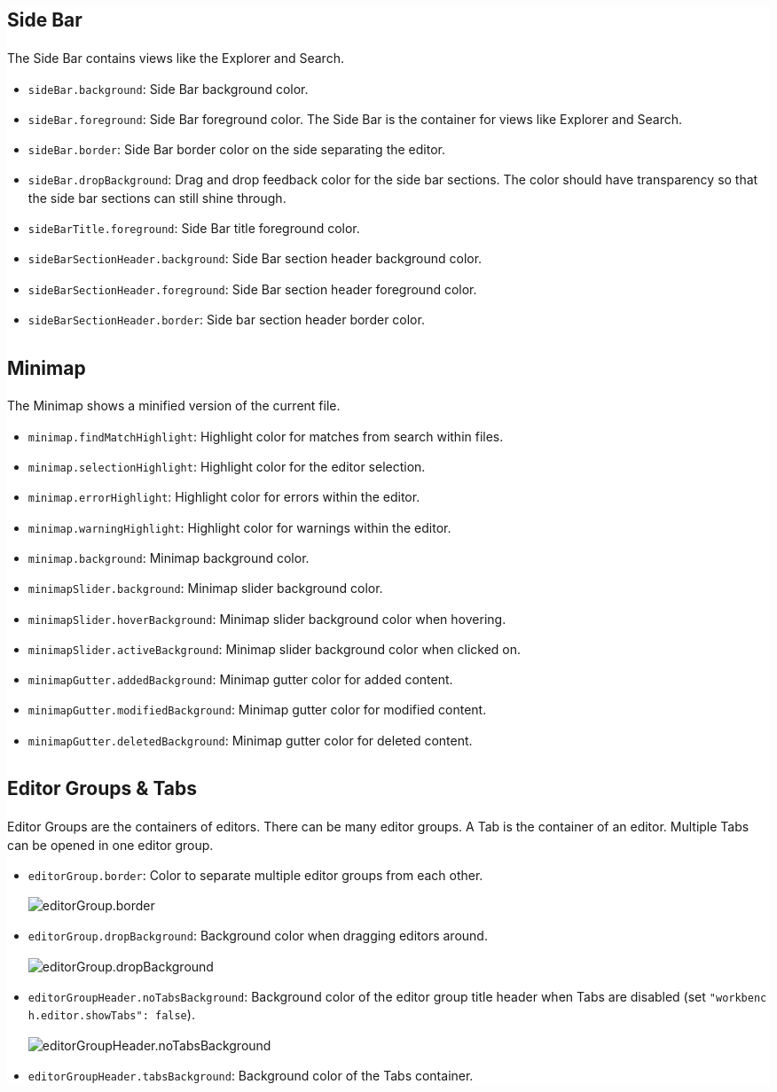 ## Side Bar

The Side Bar contains views like the Explorer and Search.

- `sideBar.background`: Side Bar background color.
- `sideBar.foreground`: Side Bar foreground color. The Side Bar is the container for views like Explorer and Search.
- `sideBar.border`: Side Bar border color on the side separating the editor.
- `sideBar.dropBackground`: Drag and drop feedback color for the side bar sections. The color should have transparency so that the side bar sections can still shine through.

- `sideBarTitle.foreground`: Side Bar title foreground color.
- `sideBarSectionHeader.background`: Side Bar section header background color.
- `sideBarSectionHeader.foreground`: Side Bar section header foreground color.
- `sideBarSectionHeader.border`: Side bar section header border color.

## Minimap

The Minimap shows a minified version of the current file.

- `minimap.findMatchHighlight`: Highlight color for matches from search within files.
- `minimap.selectionHighlight`: Highlight color for the editor selection.
- `minimap.errorHighlight`: Highlight color for errors within the editor.
- `minimap.warningHighlight`: Highlight color for warnings within the editor.
- `minimap.background`: Minimap background color.

- `minimapSlider.background`: Minimap slider background color.
- `minimapSlider.hoverBackground`: Minimap slider background color when hovering.
- `minimapSlider.activeBackground`: Minimap slider background color when clicked on.

- `minimapGutter.addedBackground`: Minimap gutter color for added content.
- `minimapGutter.modifiedBackground`: Minimap gutter color for modified content.
- `minimapGutter.deletedBackground`: Minimap gutter color for deleted content.

## Editor Groups & Tabs

Editor Groups are the containers of editors. There can be many editor groups. A Tab is the container of an editor. Multiple Tabs can be opened in one editor group.

- `editorGroup.border`: Color to separate multiple editor groups from each other.

  ![editorGroup.border](images/theme-color/editorGroup-border.gif)

- `editorGroup.dropBackground`: Background color when dragging editors around.

  ![editorGroup.dropBackground](images/theme-color/editorGroup-dropbackground.gif)

- `editorGroupHeader.noTabsBackground`: Background color of the editor group title header when Tabs are disabled (set `"workbench.editor.showTabs": false`).

  ![editorGroupHeader.noTabsBackground](images/theme-color/editorgroupheader-notabsbackground.gif)

- `editorGroupHeader.tabsBackground`: Background color of the Tabs container.
